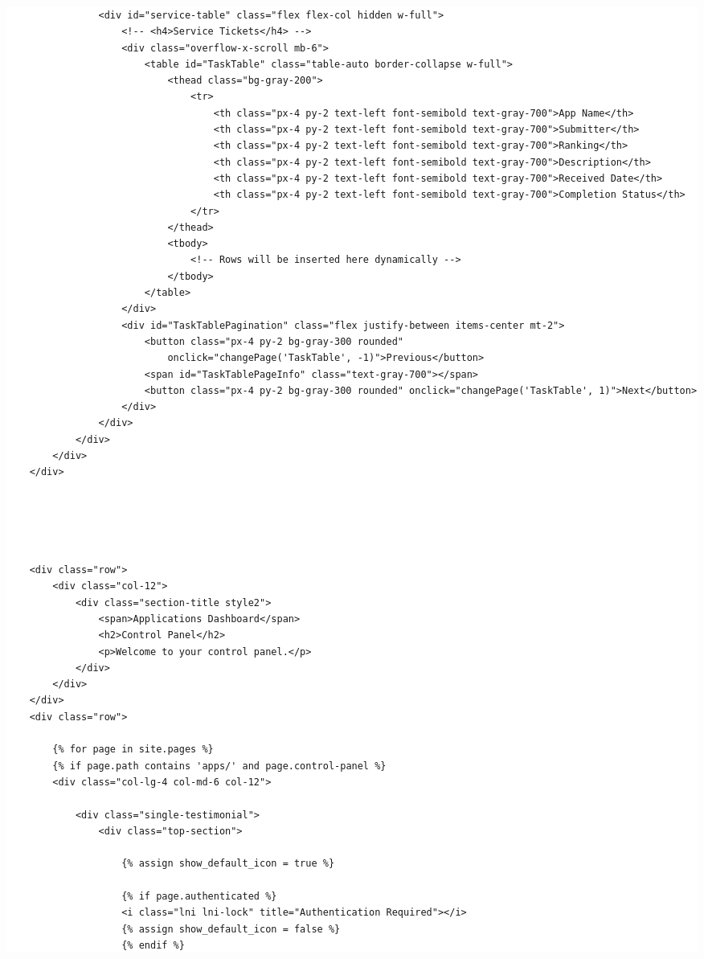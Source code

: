                     <div id="service-table" class="flex flex-col hidden w-full">
                        <!-- <h4>Service Tickets</h4> -->
                        <div class="overflow-x-scroll mb-6">
                            <table id="TaskTable" class="table-auto border-collapse w-full">
                                <thead class="bg-gray-200">
                                    <tr>
                                        <th class="px-4 py-2 text-left font-semibold text-gray-700">App Name</th>
                                        <th class="px-4 py-2 text-left font-semibold text-gray-700">Submitter</th>
                                        <th class="px-4 py-2 text-left font-semibold text-gray-700">Ranking</th>
                                        <th class="px-4 py-2 text-left font-semibold text-gray-700">Description</th>
                                        <th class="px-4 py-2 text-left font-semibold text-gray-700">Received Date</th>
                                        <th class="px-4 py-2 text-left font-semibold text-gray-700">Completion Status</th>
                                    </tr>
                                </thead>
                                <tbody>
                                    <!-- Rows will be inserted here dynamically -->
                                </tbody>
                            </table>
                        </div>
                        <div id="TaskTablePagination" class="flex justify-between items-center mt-2">
                            <button class="px-4 py-2 bg-gray-300 rounded"
                                onclick="changePage('TaskTable', -1)">Previous</button>
                            <span id="TaskTablePageInfo" class="text-gray-700"></span>
                            <button class="px-4 py-2 bg-gray-300 rounded" onclick="changePage('TaskTable', 1)">Next</button>
                        </div>
                    </div>
                </div>
            </div>
        </div>





        <div class="row">
            <div class="col-12">
                <div class="section-title style2">
                    <span>Applications Dashboard</span>
                    <h2>Control Panel</h2>
                    <p>Welcome to your control panel.</p>
                </div>
            </div>
        </div>
        <div class="row">

            {% for page in site.pages %}
            {% if page.path contains 'apps/' and page.control-panel %}
            <div class="col-lg-4 col-md-6 col-12">

                <div class="single-testimonial">
                    <div class="top-section">

                        {% assign show_default_icon = true %}

                        {% if page.authenticated %}
                        <i class="lni lni-lock" title="Authentication Required"></i>
                        {% assign show_default_icon = false %}
                        {% endif %}

